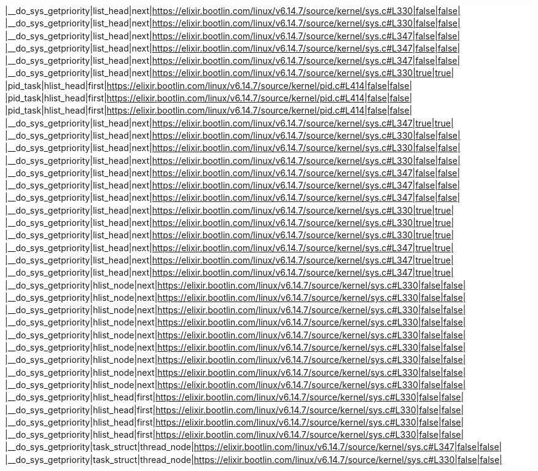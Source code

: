 |__do_sys_getpriority|list_head|next|https://elixir.bootlin.com/linux/v6.14.7/source/kernel/sys.c#L330|false|false|
|__do_sys_getpriority|list_head|next|https://elixir.bootlin.com/linux/v6.14.7/source/kernel/sys.c#L330|false|false|
|__do_sys_getpriority|list_head|next|https://elixir.bootlin.com/linux/v6.14.7/source/kernel/sys.c#L347|false|false|
|__do_sys_getpriority|list_head|next|https://elixir.bootlin.com/linux/v6.14.7/source/kernel/sys.c#L347|false|false|
|__do_sys_getpriority|list_head|next|https://elixir.bootlin.com/linux/v6.14.7/source/kernel/sys.c#L347|false|false|
|__do_sys_getpriority|list_head|next|https://elixir.bootlin.com/linux/v6.14.7/source/kernel/sys.c#L330|true|true|
|pid_task|hlist_head|first|https://elixir.bootlin.com/linux/v6.14.7/source/kernel/pid.c#L414|false|false|
|pid_task|hlist_head|first|https://elixir.bootlin.com/linux/v6.14.7/source/kernel/pid.c#L414|false|false|
|pid_task|hlist_head|first|https://elixir.bootlin.com/linux/v6.14.7/source/kernel/pid.c#L414|false|false|
|__do_sys_getpriority|list_head|next|https://elixir.bootlin.com/linux/v6.14.7/source/kernel/sys.c#L347|true|true|
|__do_sys_getpriority|list_head|next|https://elixir.bootlin.com/linux/v6.14.7/source/kernel/sys.c#L330|false|false|
|__do_sys_getpriority|list_head|next|https://elixir.bootlin.com/linux/v6.14.7/source/kernel/sys.c#L330|false|false|
|__do_sys_getpriority|list_head|next|https://elixir.bootlin.com/linux/v6.14.7/source/kernel/sys.c#L330|false|false|
|__do_sys_getpriority|list_head|next|https://elixir.bootlin.com/linux/v6.14.7/source/kernel/sys.c#L347|false|false|
|__do_sys_getpriority|list_head|next|https://elixir.bootlin.com/linux/v6.14.7/source/kernel/sys.c#L347|false|false|
|__do_sys_getpriority|list_head|next|https://elixir.bootlin.com/linux/v6.14.7/source/kernel/sys.c#L347|false|false|
|__do_sys_getpriority|list_head|next|https://elixir.bootlin.com/linux/v6.14.7/source/kernel/sys.c#L330|true|true|
|__do_sys_getpriority|list_head|next|https://elixir.bootlin.com/linux/v6.14.7/source/kernel/sys.c#L330|true|true|
|__do_sys_getpriority|list_head|next|https://elixir.bootlin.com/linux/v6.14.7/source/kernel/sys.c#L330|true|true|
|__do_sys_getpriority|list_head|next|https://elixir.bootlin.com/linux/v6.14.7/source/kernel/sys.c#L347|true|true|
|__do_sys_getpriority|list_head|next|https://elixir.bootlin.com/linux/v6.14.7/source/kernel/sys.c#L347|true|true|
|__do_sys_getpriority|list_head|next|https://elixir.bootlin.com/linux/v6.14.7/source/kernel/sys.c#L347|true|true|
|__do_sys_getpriority|hlist_node|next|https://elixir.bootlin.com/linux/v6.14.7/source/kernel/sys.c#L330|false|false|
|__do_sys_getpriority|hlist_node|next|https://elixir.bootlin.com/linux/v6.14.7/source/kernel/sys.c#L330|false|false|
|__do_sys_getpriority|hlist_node|next|https://elixir.bootlin.com/linux/v6.14.7/source/kernel/sys.c#L330|false|false|
|__do_sys_getpriority|hlist_node|next|https://elixir.bootlin.com/linux/v6.14.7/source/kernel/sys.c#L330|false|false|
|__do_sys_getpriority|hlist_node|next|https://elixir.bootlin.com/linux/v6.14.7/source/kernel/sys.c#L330|false|false|
|__do_sys_getpriority|hlist_node|next|https://elixir.bootlin.com/linux/v6.14.7/source/kernel/sys.c#L330|false|false|
|__do_sys_getpriority|hlist_node|next|https://elixir.bootlin.com/linux/v6.14.7/source/kernel/sys.c#L330|false|false|
|__do_sys_getpriority|hlist_node|next|https://elixir.bootlin.com/linux/v6.14.7/source/kernel/sys.c#L330|false|false|
|__do_sys_getpriority|hlist_node|next|https://elixir.bootlin.com/linux/v6.14.7/source/kernel/sys.c#L330|false|false|
|__do_sys_getpriority|hlist_head|first|https://elixir.bootlin.com/linux/v6.14.7/source/kernel/sys.c#L330|false|false|
|__do_sys_getpriority|hlist_head|first|https://elixir.bootlin.com/linux/v6.14.7/source/kernel/sys.c#L330|false|false|
|__do_sys_getpriority|hlist_head|first|https://elixir.bootlin.com/linux/v6.14.7/source/kernel/sys.c#L330|false|false|
|__do_sys_getpriority|hlist_head|first|https://elixir.bootlin.com/linux/v6.14.7/source/kernel/sys.c#L330|false|false|
|__do_sys_getpriority|task_struct|thread_node|https://elixir.bootlin.com/linux/v6.14.7/source/kernel/sys.c#L347|false|false|
|__do_sys_getpriority|task_struct|thread_node|https://elixir.bootlin.com/linux/v6.14.7/source/kernel/sys.c#L330|false|false|